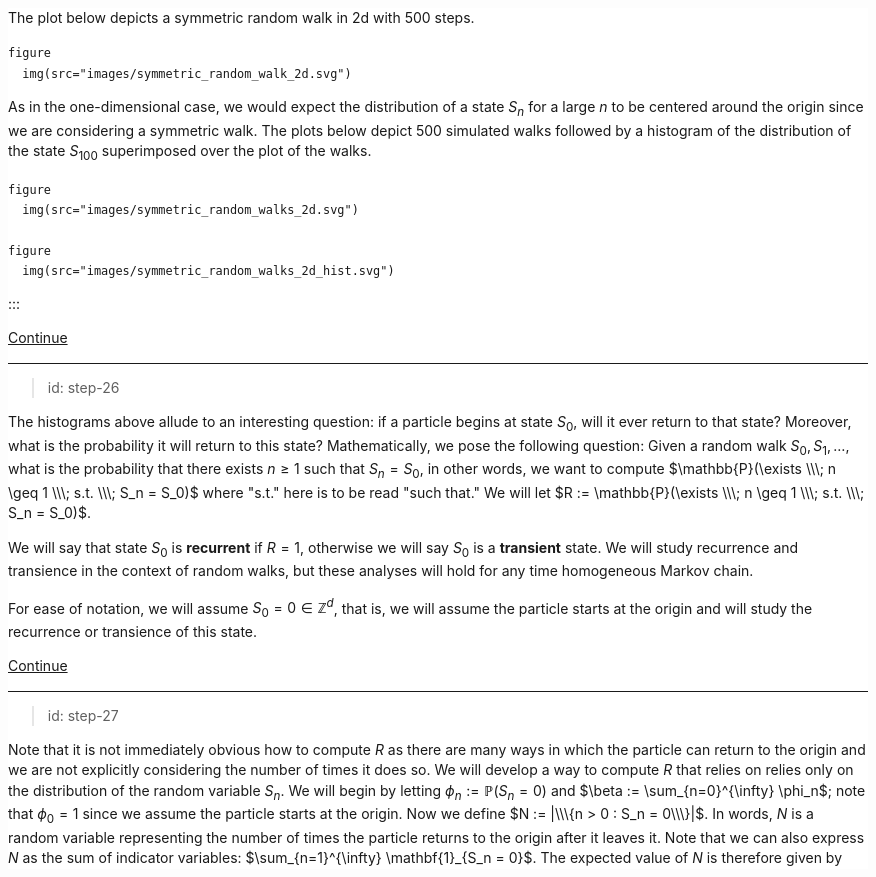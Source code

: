 The plot below depicts a symmetric random walk in 2d with 500 steps.

    figure
      img(src="images/symmetric_random_walk_2d.svg")

As in the one-dimensional case, we would expect the distribution of a state
$S_n$ for a large $n$ to be centered around the origin since we are considering
a symmetric walk. The plots below depict 500 simulated walks followed by a
histogram of the distribution of the state $S_{100}$ superimposed over
the plot of the walks.

    figure
      img(src="images/symmetric_random_walks_2d.svg")

    figure
      img(src="images/symmetric_random_walks_2d_hist.svg")
:::

[Continue](btn:next)

---
> id: step-26

The histograms above allude to an interesting question: if a particle begins
at state $S_0$, will it ever return to that state? Moreover, what is the
probability it will return to this state? Mathematically, we pose the following
question: Given a random walk $S_0, S_1, \ldots$, what is the probability that
there exists $n \geq 1$ such that $S_n = S_0$, in other words, we want to
compute $\mathbb{P}(\exists \\\; n \geq 1 \\\; s.t. \\\; S_n = S_0)$ where
"s.t." here is to be read "such that." We will let
$R := \mathbb{P}(\exists \\\; n \geq 1 \\\; s.t. \\\; S_n = S_0)$.

We will say that state $S_0$ is **recurrent** if $R = 1$, otherwise we will say
$S_0$ is a **transient** state. We will study recurrence and transience in the
context of random walks, but these analyses will hold for any time homogeneous
Markov chain.

For ease of notation, we will assume $S_0 = 0 \in \mathbb{Z}^d$, that is,
we will assume the particle starts at the origin and will study the recurrence
or transience of this state.

[Continue](btn:next)

---
> id: step-27

Note that it is not immediately obvious how to compute $R$ as there are many
ways in which the particle can return to the origin and we are not explicitly
considering the number of times it does so. We will develop a way to compute
$R$ that relies on relies only on the distribution of the random variable $S_n$.
We will begin by letting $\phi_n := \mathbb{P}(S_n = 0)$ and
$\beta := \sum_{n=0}^{\infty} \phi_n$; note that $\phi_0 = 1$ since we
assume the particle starts at the origin. Now we define
$N := |\\\{n > 0 : S_n = 0\\\}|$. In words, $N$ is a random variable
representing the number of times the particle returns to the origin after it
leaves it. Note that we can also express $N$ as the sum of indicator variables:
$\sum_{n=1}^{\infty} \mathbf{1}_{S_n = 0}$. The expected value of $N$ is
therefore given by
